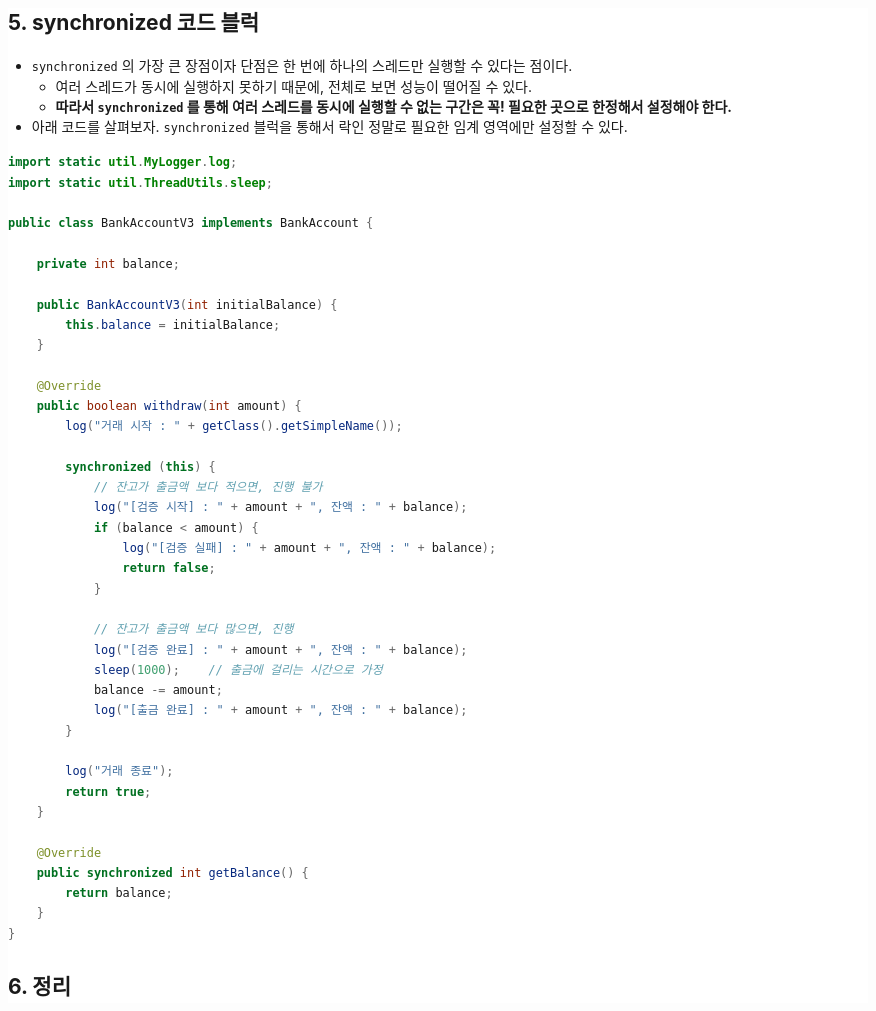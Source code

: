 ## 5. synchronized 코드 블럭&#x20;

* `synchronized` 의 가장 큰 장점이자 단점은 한 번에 하나의 스레드만 실행할 수 있다는 점이다.&#x20;
  * 여러 스레드가 동시에 실행하지 못하기 때문에, 전체로 보면 성능이 떨어질 수 있다.&#x20;
  * **따라서 `synchronized` 를 통해 여러 스레드를 동시에 실행할 수 없는 구간은 꼭! 필요한 곳으로 한정해서 설정해야 한다.**
* 아래 코드를 살펴보자. `synchronized` 블럭을 통해서 락인 정말로 필요한 임계 영역에만 설정할 수 있다.&#x20;

```java
import static util.MyLogger.log;
import static util.ThreadUtils.sleep;

public class BankAccountV3 implements BankAccount {

    private int balance;

    public BankAccountV3(int initialBalance) {
        this.balance = initialBalance;
    }

    @Override
    public boolean withdraw(int amount) {
        log("거래 시작 : " + getClass().getSimpleName());

        synchronized (this) {
            // 잔고가 출금액 보다 적으면, 진행 불가
            log("[검증 시작] : " + amount + ", 잔액 : " + balance);
            if (balance < amount) {
                log("[검증 실패] : " + amount + ", 잔액 : " + balance);
                return false;
            }

            // 잔고가 출금액 보다 많으면, 진행
            log("[검증 완료] : " + amount + ", 잔액 : " + balance);
            sleep(1000);    // 출금에 걸리는 시간으로 가정
            balance -= amount;
            log("[출금 완료] : " + amount + ", 잔액 : " + balance);
        }

        log("거래 종료");
        return true;
    }

    @Override
    public synchronized int getBalance() {
        return balance;
    }
}

```

## 6. 정리&#x20;
